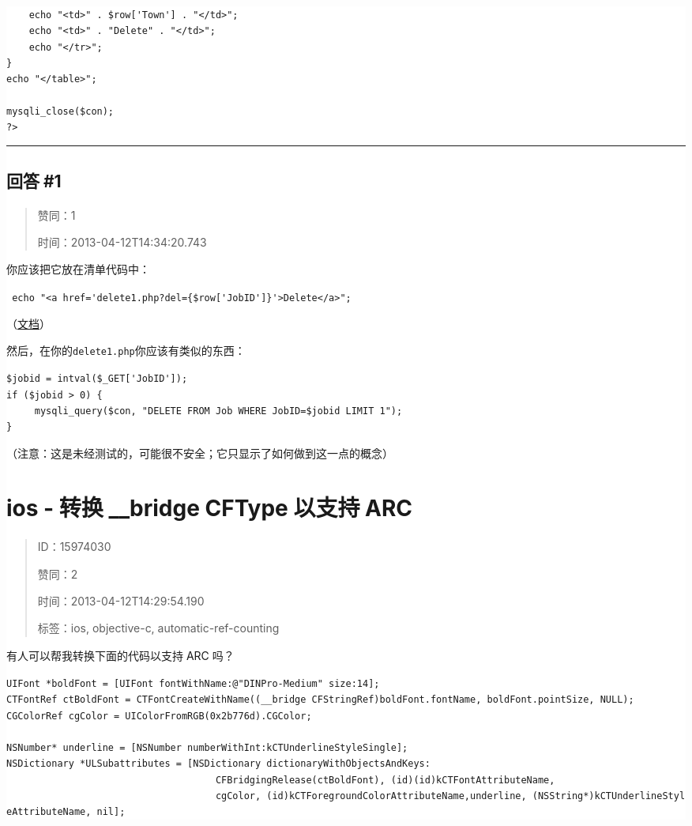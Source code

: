 ```
    echo "<td>" . $row['Town'] . "</td>";
    echo "<td>" . "Delete" . "</td>";
    echo "</tr>";
}
echo "</table>";

mysqli_close($con);
?> 
```

* * *

## 回答 #1

> 赞同：1
> 
> 时间：2013-04-12T14:34:20.743

你应该把它放在清单代码中：

```
 echo "<a href='delete1.php?del={$row['JobID']}'>Delete</a>"; 
```

（[文档](http://www.php.net/manual/en/language.types.string.php#language.types.string.parsing.complex)）

然后，在你的`delete1.php`你应该有类似的东西：

```
$jobid = intval($_GET['JobID']);
if ($jobid > 0) {
     mysqli_query($con, "DELETE FROM Job WHERE JobID=$jobid LIMIT 1");
} 
```

（注意：这是未经测试的，可能很不安全；它只显示了如何做到这一点的概念）

# ios - 转换 __bridge CFType 以支持 ARC

> ID：15974030
> 
> 赞同：2
> 
> 时间：2013-04-12T14:29:54.190
> 
> 标签：ios, objective-c, automatic-ref-counting

有人可以帮我转换下面的代码以支持 ARC 吗？

```
UIFont *boldFont = [UIFont fontWithName:@"DINPro-Medium" size:14];
CTFontRef ctBoldFont = CTFontCreateWithName((__bridge CFStringRef)boldFont.fontName, boldFont.pointSize, NULL);
CGColorRef cgColor = UIColorFromRGB(0x2b776d).CGColor;

NSNumber* underline = [NSNumber numberWithInt:kCTUnderlineStyleSingle];
NSDictionary *ULSubattributes = [NSDictionary dictionaryWithObjectsAndKeys:
                                     CFBridgingRelease(ctBoldFont), (id)(id)kCTFontAttributeName,
                                     cgColor, (id)kCTForegroundColorAttributeName,underline, (NSString*)kCTUnderlineStyleAttributeName, nil]; 
```
